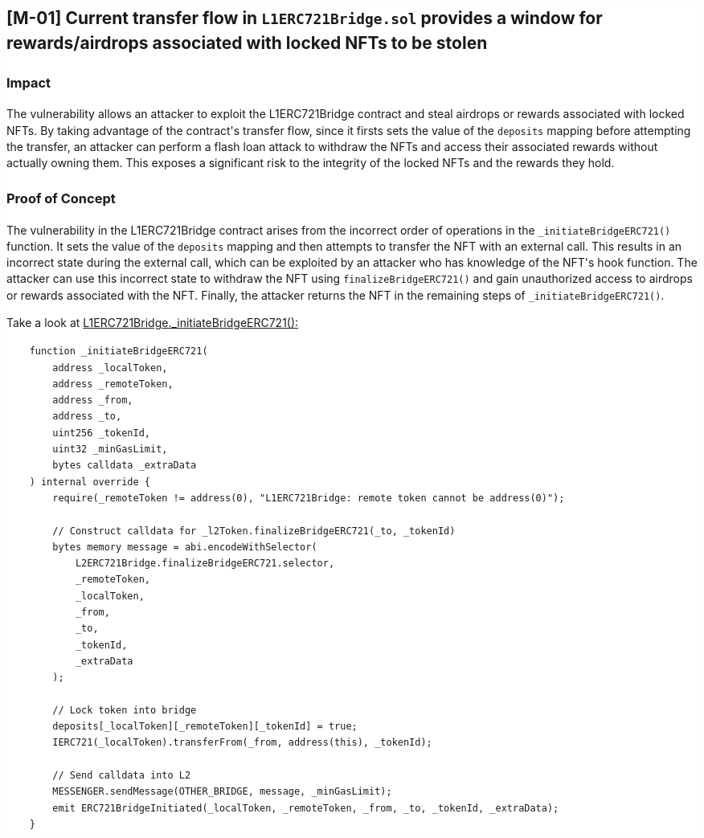 ## [M-01] Current transfer flow in `L1ERC721Bridge.sol` provides a window for rewards/airdrops associated with locked NFTs to be stolen

### Impact

The vulnerability allows an attacker to exploit the L1ERC721Bridge contract and steal airdrops or rewards associated with locked NFTs. By taking advantage of the contract's transfer flow, since it firsts sets the value of the `deposits` mapping before attempting the transfer, an attacker can perform a flash loan attack to withdraw the NFTs and access their associated rewards without actually owning them. This exposes a significant risk to the integrity of the locked NFTs and the rewards they hold.

### Proof of Concept

The vulnerability in the L1ERC721Bridge contract arises from the incorrect order of operations in the `_initiateBridgeERC721()` function. It sets the value of the `deposits` mapping and then attempts to transfer the NFT with an external call. This results in an incorrect state during the external call, which can be exploited by an attacker who has knowledge of the NFT's hook function. The attacker can use this incorrect state to withdraw the NFT using `finalizeBridgeERC721()` and gain unauthorized access to airdrops or rewards associated with the NFT. Finally, the attacker returns the NFT in the remaining steps of `_initiateBridgeERC721()`.

Take a look at [L1ERC721Bridge.\_initiateBridgeERC721():](https://github.com/ethereum-optimism/optimism/blob/382d38b7d45bcbf73cb5e1e3f28cbd45d24e8a59/packages/contracts-bedrock/contracts/L1/L1ERC721Bridge.sol#L74-L106)

```
    function _initiateBridgeERC721(
        address _localToken,
        address _remoteToken,
        address _from,
        address _to,
        uint256 _tokenId,
        uint32 _minGasLimit,
        bytes calldata _extraData
    ) internal override {
        require(_remoteToken != address(0), "L1ERC721Bridge: remote token cannot be address(0)");

        // Construct calldata for _l2Token.finalizeBridgeERC721(_to, _tokenId)
        bytes memory message = abi.encodeWithSelector(
            L2ERC721Bridge.finalizeBridgeERC721.selector,
            _remoteToken,
            _localToken,
            _from,
            _to,
            _tokenId,
            _extraData
        );

        // Lock token into bridge
        deposits[_localToken][_remoteToken][_tokenId] = true;
        IERC721(_localToken).transferFrom(_from, address(this), _tokenId);

        // Send calldata into L2
        MESSENGER.sendMessage(OTHER_BRIDGE, message, _minGasLimit);
        emit ERC721BridgeInitiated(_localToken, _remoteToken, _from, _to, _tokenId, _extraData);
    }
```
